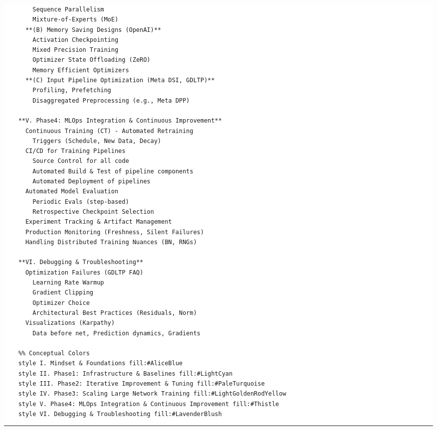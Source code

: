 ```mermaid
        Sequence Parallelism
        Mixture-of-Experts (MoE)
      **(B) Memory Saving Designs (OpenAI)**
        Activation Checkpointing
        Mixed Precision Training
        Optimizer State Offloading (ZeRO)
        Memory Efficient Optimizers
      **(C) Input Pipeline Optimization (Meta DSI, GDLTP)**
        Profiling, Prefetching
        Disaggregated Preprocessing (e.g., Meta DPP)

    **V. Phase4: MLOps Integration & Continuous Improvement**
      Continuous Training (CT) - Automated Retraining
        Triggers (Schedule, New Data, Decay)
      CI/CD for Training Pipelines
        Source Control for all code
        Automated Build & Test of pipeline components
        Automated Deployment of pipelines
      Automated Model Evaluation
        Periodic Evals (step-based)
        Retrospective Checkpoint Selection
      Experiment Tracking & Artifact Management
      Production Monitoring (Freshness, Silent Failures)
      Handling Distributed Training Nuances (BN, RNGs)

    **VI. Debugging & Troubleshooting**
      Optimization Failures (GDLTP FAQ)
        Learning Rate Warmup
        Gradient Clipping
        Optimizer Choice
        Architectural Best Practices (Residuals, Norm)
      Visualizations (Karpathy)
        Data before net, Prediction dynamics, Gradients

    %% Conceptual Colors
    style I. Mindset & Foundations fill:#AliceBlue
    style II. Phase1: Infrastructure & Baselines fill:#LightCyan
    style III. Phase2: Iterative Improvement & Tuning fill:#PaleTurquoise
    style IV. Phase3: Scaling Large Network Training fill:#LightGoldenRodYellow
    style V. Phase4: MLOps Integration & Continuous Improvement fill:#Thistle
    style VI. Debugging & Troubleshooting fill:#LavenderBlush
```

---
